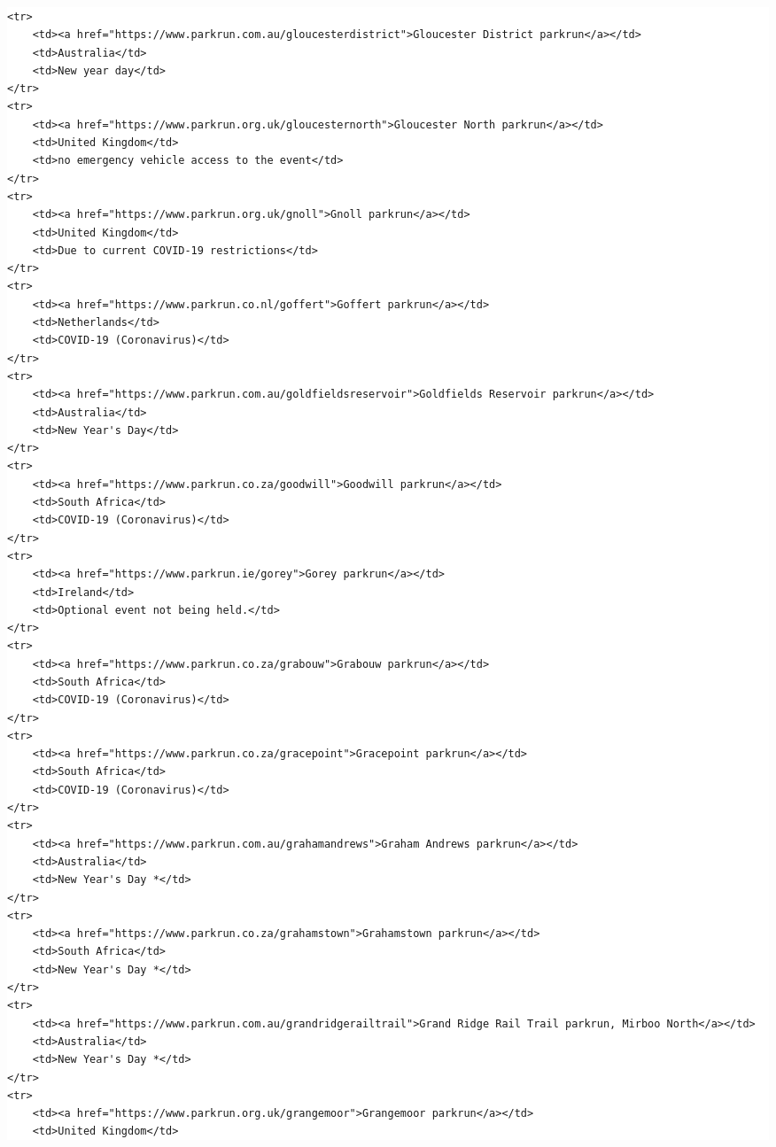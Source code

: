     <tr>
        <td><a href="https://www.parkrun.com.au/gloucesterdistrict">Gloucester District parkrun</a></td>
        <td>Australia</td>
        <td>New year day</td>
    </tr>
    <tr>
        <td><a href="https://www.parkrun.org.uk/gloucesternorth">Gloucester North parkrun</a></td>
        <td>United Kingdom</td>
        <td>no emergency vehicle access to the event</td>
    </tr>
    <tr>
        <td><a href="https://www.parkrun.org.uk/gnoll">Gnoll parkrun</a></td>
        <td>United Kingdom</td>
        <td>Due to current COVID-19 restrictions</td>
    </tr>
    <tr>
        <td><a href="https://www.parkrun.co.nl/goffert">Goffert parkrun</a></td>
        <td>Netherlands</td>
        <td>COVID-19 (Coronavirus)</td>
    </tr>
    <tr>
        <td><a href="https://www.parkrun.com.au/goldfieldsreservoir">Goldfields Reservoir parkrun</a></td>
        <td>Australia</td>
        <td>New Year's Day</td>
    </tr>
    <tr>
        <td><a href="https://www.parkrun.co.za/goodwill">Goodwill parkrun</a></td>
        <td>South Africa</td>
        <td>COVID-19 (Coronavirus)</td>
    </tr>
    <tr>
        <td><a href="https://www.parkrun.ie/gorey">Gorey parkrun</a></td>
        <td>Ireland</td>
        <td>Optional event not being held.</td>
    </tr>
    <tr>
        <td><a href="https://www.parkrun.co.za/grabouw">Grabouw parkrun</a></td>
        <td>South Africa</td>
        <td>COVID-19 (Coronavirus)</td>
    </tr>
    <tr>
        <td><a href="https://www.parkrun.co.za/gracepoint">Gracepoint parkrun</a></td>
        <td>South Africa</td>
        <td>COVID-19 (Coronavirus)</td>
    </tr>
    <tr>
        <td><a href="https://www.parkrun.com.au/grahamandrews">Graham Andrews parkrun</a></td>
        <td>Australia</td>
        <td>New Year's Day *</td>
    </tr>
    <tr>
        <td><a href="https://www.parkrun.co.za/grahamstown">Grahamstown parkrun</a></td>
        <td>South Africa</td>
        <td>New Year's Day *</td>
    </tr>
    <tr>
        <td><a href="https://www.parkrun.com.au/grandridgerailtrail">Grand Ridge Rail Trail parkrun, Mirboo North</a></td>
        <td>Australia</td>
        <td>New Year's Day *</td>
    </tr>
    <tr>
        <td><a href="https://www.parkrun.org.uk/grangemoor">Grangemoor parkrun</a></td>
        <td>United Kingdom</td>